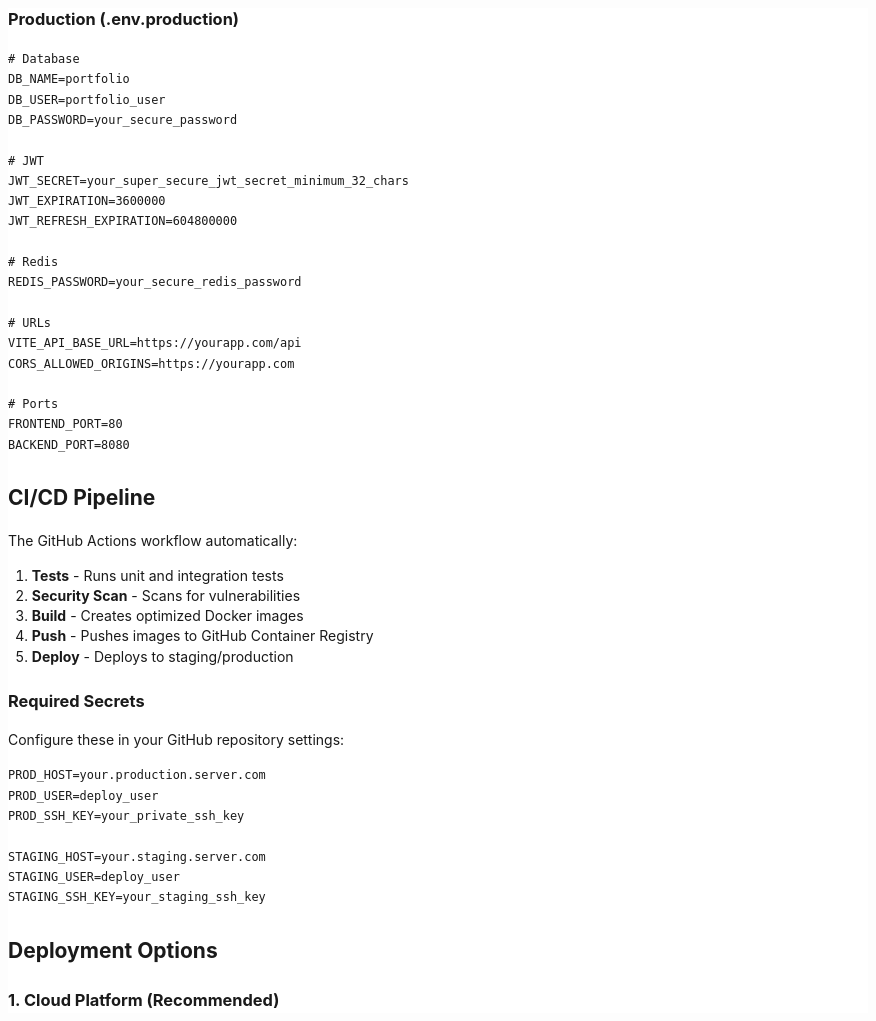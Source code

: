 ### Production (.env.production)
```env
# Database
DB_NAME=portfolio
DB_USER=portfolio_user
DB_PASSWORD=your_secure_password

# JWT
JWT_SECRET=your_super_secure_jwt_secret_minimum_32_chars
JWT_EXPIRATION=3600000
JWT_REFRESH_EXPIRATION=604800000

# Redis
REDIS_PASSWORD=your_secure_redis_password

# URLs
VITE_API_BASE_URL=https://yourapp.com/api
CORS_ALLOWED_ORIGINS=https://yourapp.com

# Ports
FRONTEND_PORT=80
BACKEND_PORT=8080
```

## CI/CD Pipeline

The GitHub Actions workflow automatically:

1. **Tests** - Runs unit and integration tests
2. **Security Scan** - Scans for vulnerabilities  
3. **Build** - Creates optimized Docker images
4. **Push** - Pushes images to GitHub Container Registry
5. **Deploy** - Deploys to staging/production

### Required Secrets

Configure these in your GitHub repository settings:

```
PROD_HOST=your.production.server.com
PROD_USER=deploy_user
PROD_SSH_KEY=your_private_ssh_key

STAGING_HOST=your.staging.server.com
STAGING_USER=deploy_user
STAGING_SSH_KEY=your_staging_ssh_key
```

## Deployment Options

### 1. Cloud Platform (Recommended)
